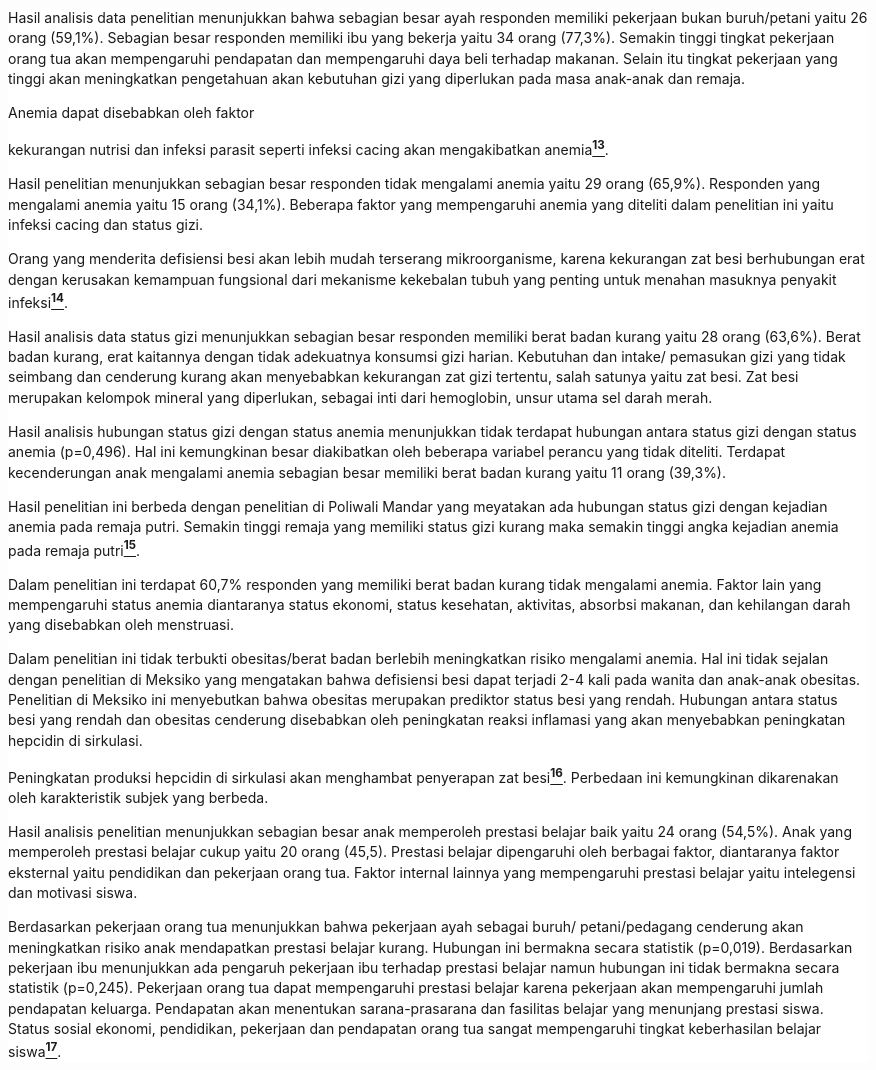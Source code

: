 <p><span class="font8">Hasil analisis data penelitian menunjukkan bahwa sebagian besar ayah responden memiliki pekerjaan bukan buruh/petani yaitu 26 orang (59,1%). Sebagian besar responden memiliki ibu yang bekerja yaitu 34 orang (77,3%). Semakin tinggi tingkat pekerjaan orang tua akan mempengaruhi pendapatan dan mempengaruhi daya beli terhadap makanan. Selain itu tingkat pekerjaan yang tinggi akan meningkatkan pengetahuan akan kebutuhan gizi yang diperlukan pada masa anak-anak dan remaja.</span></p>
<p><span class="font8">Anemia dapat disebabkan oleh faktor</span></p>
<p><span class="font8">kekurangan nutrisi dan infeksi parasit seperti infeksi cacing akan mengakibatkan anemia</span><a href="#bookmark50"><span class="font8" style="font-weight:bold;"><sup>13</sup></span></a><span class="font8">.</span></p>
<p><span class="font8">Hasil penelitian menunjukkan sebagian besar responden tidak mengalami anemia yaitu 29 orang (65,9%). Responden yang mengalami anemia yaitu 15 orang (34,1%). Beberapa faktor yang mempengaruhi anemia yang diteliti dalam penelitian ini yaitu infeksi cacing dan status gizi.</span></p>
<p><span class="font8">Orang yang menderita defisiensi besi akan lebih mudah terserang mikroorganisme, karena kekurangan zat besi berhubungan erat dengan kerusakan kemampuan fungsional dari mekanisme kekebalan tubuh yang penting untuk menahan masuknya penyakit infeksi</span><a href="#bookmark51"><span class="font8" style="font-weight:bold;"><sup>14</sup></span></a><span class="font8">.</span></p>
<p><span class="font8">Hasil analisis data status gizi menunjukkan sebagian besar responden memiliki berat badan kurang yaitu 28 orang (63,6%). Berat badan kurang, erat kaitannya dengan tidak adekuatnya konsumsi gizi harian. Kebutuhan dan intake/ pemasukan gizi yang tidak seimbang dan cenderung kurang akan menyebabkan kekurangan zat gizi tertentu, salah satunya yaitu zat besi. Zat besi merupakan kelompok mineral yang diperlukan, sebagai inti dari hemoglobin, unsur utama sel darah merah.</span></p>
<p><span class="font8">Hasil analisis hubungan status gizi dengan status anemia menunjukkan tidak terdapat hubungan antara status gizi dengan status anemia (p=0,496). Hal ini kemungkinan besar diakibatkan oleh beberapa variabel perancu yang tidak diteliti. Terdapat kecenderungan anak mengalami anemia sebagian besar memiliki berat badan kurang yaitu 11 orang (39,3%).</span></p>
<p><span class="font8">Hasil penelitian ini berbeda dengan penelitian di Poliwali Mandar yang meyatakan ada hubungan status gizi dengan kejadian anemia pada remaja putri. Semakin tinggi remaja yang memiliki status gizi kurang maka semakin tinggi angka kejadian anemia pada remaja putri</span><a href="#bookmark52"><span class="font8" style="font-weight:bold;"><sup>15</sup></span></a><span class="font8">.</span></p>
<p><span class="font8">Dalam penelitian ini terdapat 60,7% responden yang memiliki berat badan kurang tidak mengalami anemia. Faktor lain yang mempengaruhi status anemia diantaranya status ekonomi, status kesehatan, aktivitas, absorbsi makanan, dan kehilangan darah yang disebabkan oleh menstruasi.</span></p>
<p><span class="font8">Dalam penelitian ini tidak terbukti obesitas/berat badan berlebih meningkatkan risiko mengalami anemia. Hal ini tidak sejalan dengan penelitian di Meksiko yang mengatakan bahwa defisiensi besi dapat terjadi 2-4 kali pada wanita dan anak-anak obesitas. Penelitian di Meksiko ini menyebutkan bahwa obesitas merupakan prediktor status besi yang rendah. Hubungan antara status besi yang rendah dan obesitas cenderung disebabkan oleh peningkatan reaksi inflamasi yang akan menyebabkan peningkatan hepcidin di sirkulasi.</span></p>
<p><span class="font8">Peningkatan produksi hepcidin di sirkulasi akan menghambat penyerapan zat besi</span><a href="#bookmark53"><span class="font8" style="font-weight:bold;"><sup>16</sup></span></a><span class="font8">. Perbedaan ini kemungkinan dikarenakan oleh karakteristik subjek yang berbeda.</span></p>
<p><span class="font8">Hasil analisis penelitian menunjukkan sebagian besar anak memperoleh prestasi belajar baik yaitu 24 orang (54,5%). Anak yang memperoleh prestasi belajar cukup yaitu 20 orang (45,5). Prestasi belajar dipengaruhi oleh berbagai faktor, diantaranya faktor eksternal yaitu pendidikan dan pekerjaan orang tua. Faktor internal lainnya yang mempengaruhi prestasi belajar yaitu intelegensi dan motivasi siswa.</span></p>
<p><span class="font8">Berdasarkan pekerjaan orang tua menunjukkan bahwa pekerjaan ayah sebagai buruh/ petani/pedagang cenderung akan meningkatkan risiko anak mendapatkan prestasi belajar kurang. Hubungan ini bermakna secara statistik (p=0,019). Berdasarkan pekerjaan ibu menunjukkan ada pengaruh pekerjaan ibu terhadap prestasi belajar namun hubungan ini tidak bermakna secara statistik (p=0,245). Pekerjaan orang tua dapat mempengaruhi prestasi belajar karena pekerjaan akan mempengaruhi jumlah pendapatan keluarga. Pendapatan akan menentukan sarana-prasarana dan fasilitas belajar yang menunjang prestasi siswa. Status sosial ekonomi, pendidikan, pekerjaan dan pendapatan orang tua sangat mempengaruhi tingkat keberhasilan belajar siswa</span><a href="#bookmark54"><span class="font8" style="font-weight:bold;"><sup>17</sup></span></a><span class="font8">.</span></p>